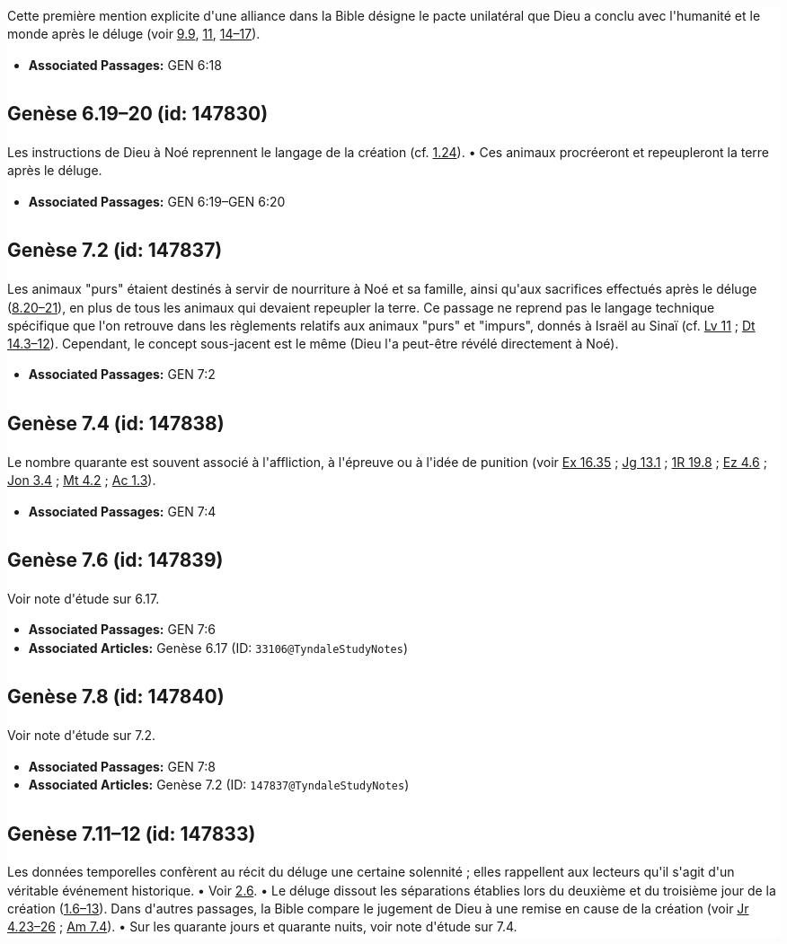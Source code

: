 Cette première mention explicite d'une alliance dans la Bible désigne le pacte unilatéral que Dieu a conclu avec l'humanité et le monde après le déluge (voir [9\.9](https://ref.ly/Gen9:9), [11](https://ref.ly/Gen9:11), [14–17](https://ref.ly/Gen9:14-Gen9:17)).

* **Associated Passages:** GEN 6:18

## Genèse 6.19–20 (id: 147830)

Les instructions de Dieu à Noé reprennent le langage de la création (cf. [1\.24](https://ref.ly/Gen1:24)). • Ces animaux procréeront et repeupleront la terre après le déluge.

* **Associated Passages:** GEN 6:19–GEN 6:20

## Genèse 7.2 (id: 147837)

Les animaux "purs" étaient destinés à servir de nourriture à Noé et sa famille, ainsi qu'aux sacrifices effectués après le déluge ([8\.20–21](https://ref.ly/Gen8:20-Gen8:21)), en plus de tous les animaux qui devaient repeupler la terre. Ce passage ne reprend pas le langage technique spécifique que l'on retrouve dans les règlements relatifs aux animaux "purs" et "impurs", donnés à Israël au Sinaï (cf. [Lv 11](https://ref.ly/Lev11:1-Lev11:47) ; [Dt 14\.3–12](https://ref.ly/Deut14:3-Deut14:12)). Cependant, le concept sous\-jacent est le même (Dieu l'a peut\-être révélé directement à Noé).

* **Associated Passages:** GEN 7:2

## Genèse 7.4 (id: 147838)

Le nombre quarante est souvent associé à l'affliction, à l'épreuve ou à l'idée de punition (voir [Ex 16\.35](https://ref.ly/Exod16:35) ; [Jg 13\.1](https://ref.ly/Judg13:1) ; [1R 19\.8](https://ref.ly/1Kgs19:8) ; [Ez 4\.6](https://ref.ly/Ezek4:6) ; [Jon 3\.4](https://ref.ly/Jonah3:4) ; [Mt 4\.2](https://ref.ly/Matt4:2) ; [Ac 1\.3](https://ref.ly/Acts1:3)).

* **Associated Passages:** GEN 7:4

## Genèse 7.6 (id: 147839)

Voir note d'étude sur 6\.17.

* **Associated Passages:** GEN 7:6
* **Associated Articles:** Genèse 6.17 (ID: `33106@TyndaleStudyNotes`)

## Genèse 7.8 (id: 147840)

Voir note d'étude sur 7\.2.

* **Associated Passages:** GEN 7:8
* **Associated Articles:** Genèse 7.2 (ID: `147837@TyndaleStudyNotes`)

## Genèse 7.11–12 (id: 147833)

Les données temporelles confèrent au récit du déluge une certaine solennité ; elles rappellent aux lecteurs qu'il s'agit d'un véritable événement historique. • Voir [2\.6](https://ref.ly/Gen2:6). • Le déluge dissout les séparations établies lors du deuxième et du troisième jour de la création ([1\.6–13](https://ref.ly/Gen1:6-Gen1:13)). Dans d'autres passages, la Bible compare le jugement de Dieu à une remise en cause de la création (voir [Jr 4\.23–26](https://ref.ly/Jer4:23-Jer4:26) ; [Am 7\.4](https://ref.ly/Amos7:4)). • Sur les quarante jours et quarante nuits, voir note d'étude sur 7\.4.
